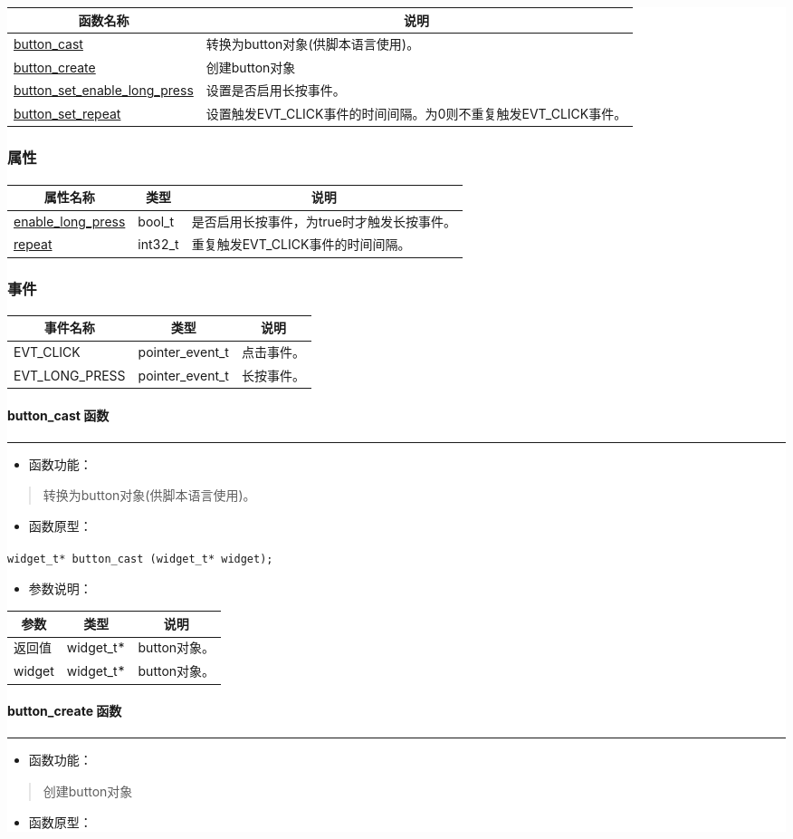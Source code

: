 | 函数名称 | 说明 | 
| -------- | ------------ | 
| <a href="#button_t_button_cast">button\_cast</a> | 转换为button对象(供脚本语言使用)。 |
| <a href="#button_t_button_create">button\_create</a> | 创建button对象 |
| <a href="#button_t_button_set_enable_long_press">button\_set\_enable\_long\_press</a> | 设置是否启用长按事件。 |
| <a href="#button_t_button_set_repeat">button\_set\_repeat</a> | 设置触发EVT\_CLICK事件的时间间隔。为0则不重复触发EVT\_CLICK事件。 |
### 属性
<p id="button_t_properties">

| 属性名称 | 类型 | 说明 | 
| -------- | ----- | ------------ | 
| <a href="#button_t_enable_long_press">enable\_long\_press</a> | bool\_t | 是否启用长按事件，为true时才触发长按事件。 |
| <a href="#button_t_repeat">repeat</a> | int32\_t | 重复触发EVT\_CLICK事件的时间间隔。 |
### 事件
<p id="button_t_events">

| 事件名称 | 类型  | 说明 | 
| -------- | ----- | ------- | 
| EVT\_CLICK | pointer\_event\_t | 点击事件。 |
| EVT\_LONG\_PRESS | pointer\_event\_t | 长按事件。 |
#### button\_cast 函数
-----------------------

* 函数功能：

> <p id="button_t_button_cast">转换为button对象(供脚本语言使用)。

* 函数原型：

```
widget_t* button_cast (widget_t* widget);
```

* 参数说明：

| 参数 | 类型 | 说明 |
| -------- | ----- | --------- |
| 返回值 | widget\_t* | button对象。 |
| widget | widget\_t* | button对象。 |
#### button\_create 函数
-----------------------

* 函数功能：

> <p id="button_t_button_create">创建button对象

* 函数原型：
